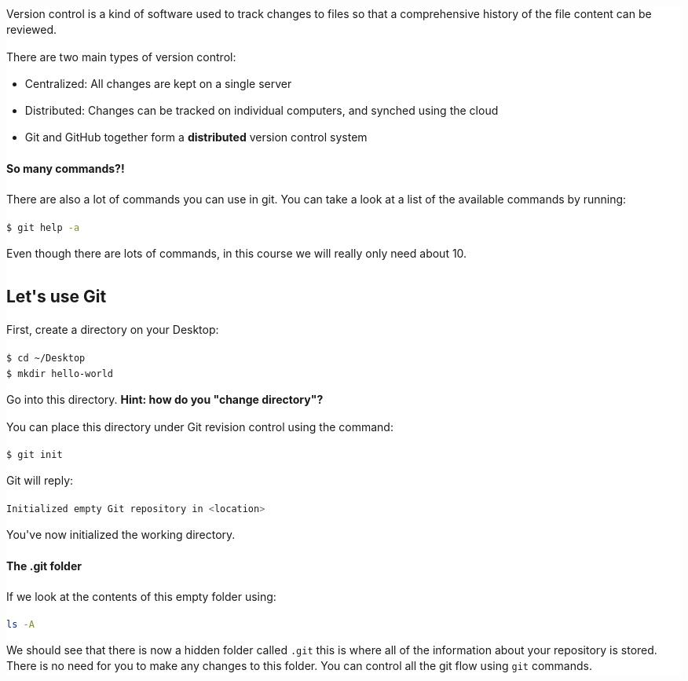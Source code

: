 Version control is a kind of software used to track changes to files so that a comprehensive history of the file content can be reviewed.

There are two main types of version control:

- Centralized: All changes are kept on a single server
- Distributed: Changes can be tracked on individual computers, and synched using the cloud

- Git and GitHub together form a **distributed** version control system





#### So many commands?!

There are also a lot of commands you can use in git. You can take a look at a list of the available commands by running:

```bash
$ git help -a
```

Even though there are lots of commands, in this course we will really only need about 10.




## Let's use Git

First, create a directory on your Desktop:

```bash
$ cd ~/Desktop
$ mkdir hello-world
```

Go into this directory.  **Hint: how do you "change directory"?**

You can place this directory under Git revision control using the command:

```bash
$ git init
```

Git will reply:

```bash
Initialized empty Git repository in <location>
```

You've now initialized the working directory.

#### The .git folder

If we look at the contents of this empty folder using:

```bash
ls -A
```

We should see that there is now a hidden folder called `.git` this is where all of the information about your repository is stored. There is no need for you to make any changes to this folder. You can control all the git flow using `git` commands.
